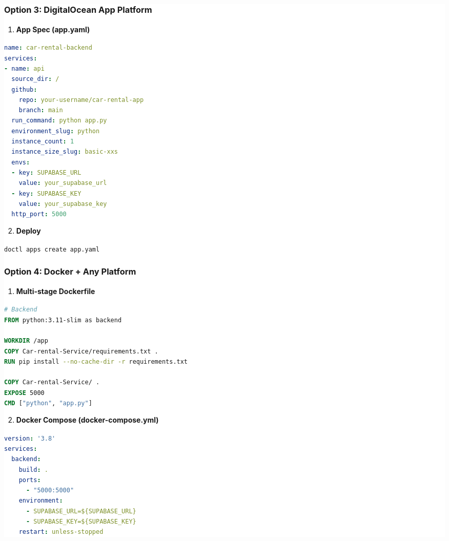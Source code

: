 ### Option 3: DigitalOcean App Platform

1. **App Spec (app.yaml)**
```yaml
name: car-rental-backend
services:
- name: api
  source_dir: /
  github:
    repo: your-username/car-rental-app
    branch: main
  run_command: python app.py
  environment_slug: python
  instance_count: 1
  instance_size_slug: basic-xxs
  envs:
  - key: SUPABASE_URL
    value: your_supabase_url
  - key: SUPABASE_KEY
    value: your_supabase_key
  http_port: 5000
```

2. **Deploy**
```bash
doctl apps create app.yaml
```

### Option 4: Docker + Any Platform

1. **Multi-stage Dockerfile**
```dockerfile
# Backend
FROM python:3.11-slim as backend

WORKDIR /app
COPY Car-rental-Service/requirements.txt .
RUN pip install --no-cache-dir -r requirements.txt

COPY Car-rental-Service/ .
EXPOSE 5000
CMD ["python", "app.py"]
```

2. **Docker Compose (docker-compose.yml)**
```yaml
version: '3.8'
services:
  backend:
    build: .
    ports:
      - "5000:5000"
    environment:
      - SUPABASE_URL=${SUPABASE_URL}
      - SUPABASE_KEY=${SUPABASE_KEY}
    restart: unless-stopped
```
